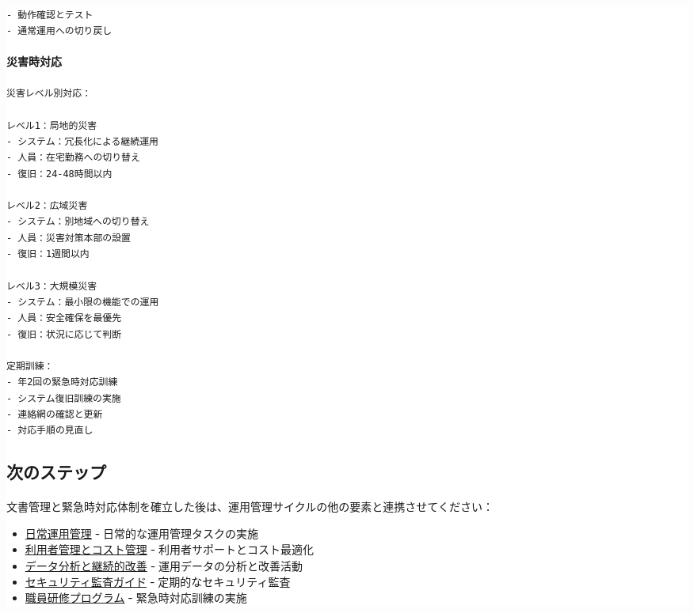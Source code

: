 ```
- 動作確認とテスト
- 通常運用への切り戻し
```

#### 災害時対応
```
災害レベル別対応：

レベル1：局地的災害
- システム：冗長化による継続運用
- 人員：在宅勤務への切り替え
- 復旧：24-48時間以内

レベル2：広域災害
- システム：別地域への切り替え
- 人員：災害対策本部の設置
- 復旧：1週間以内

レベル3：大規模災害
- システム：最小限の機能での運用
- 人員：安全確保を最優先
- 復旧：状況に応じて判断

定期訓練：
- 年2回の緊急時対応訓練
- システム復旧訓練の実施
- 連絡網の確認と更新
- 対応手順の見直し
```

## 次のステップ

文書管理と緊急時対応体制を確立した後は、運用管理サイクルの他の要素と連携させてください：

- [日常運用管理](./01-daily-operations.md) - 日常的な運用管理タスクの実施
- [利用者管理とコスト管理](./02-user-cost-management.md) - 利用者サポートとコスト最適化
- [データ分析と継続的改善](./03-analysis-improvement.md) - 運用データの分析と改善活動
- [セキュリティ監査ガイド](../../03-security/04-security-audit.md) - 定期的なセキュリティ監査
- [職員研修プログラム](../../06-training/01-staff-training.md) - 緊急時対応訓練の実施
